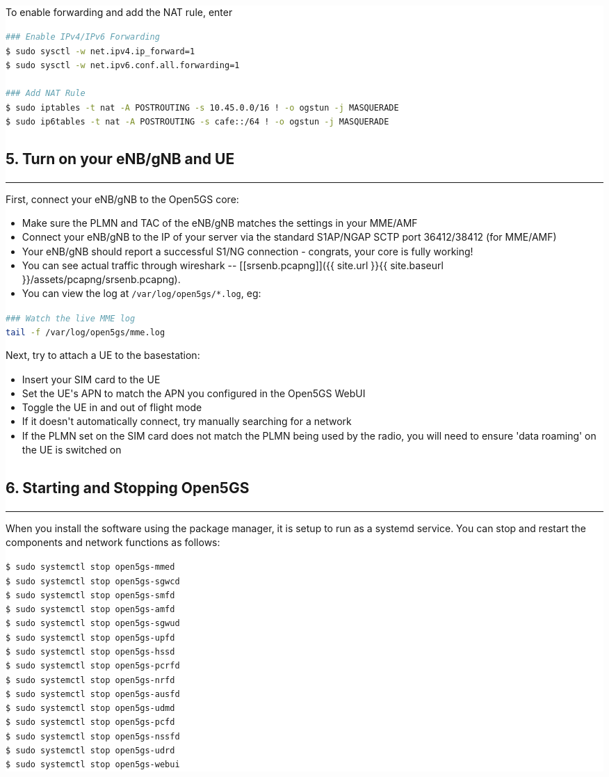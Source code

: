 To enable forwarding and add the NAT rule, enter
```bash
### Enable IPv4/IPv6 Forwarding
$ sudo sysctl -w net.ipv4.ip_forward=1
$ sudo sysctl -w net.ipv6.conf.all.forwarding=1

### Add NAT Rule
$ sudo iptables -t nat -A POSTROUTING -s 10.45.0.0/16 ! -o ogstun -j MASQUERADE
$ sudo ip6tables -t nat -A POSTROUTING -s cafe::/64 ! -o ogstun -j MASQUERADE
```


## 5. Turn on your eNB/gNB and UE
---

First, connect your eNB/gNB to the Open5GS core:
* Make sure the PLMN and TAC of the eNB/gNB matches the settings in your MME/AMF
* Connect your eNB/gNB to the IP of your server via the standard S1AP/NGAP SCTP port 36412/38412 (for MME/AMF)
* Your eNB/gNB should report a successful S1/NG connection - congrats, your core is fully working!
* You can see actual traffic through wireshark -- [[srsenb.pcapng]]({{ site.url }}{{ site.baseurl }}/assets/pcapng/srsenb.pcapng).
* You can view the log at `/var/log/open5gs/*.log`, eg:
```bash
### Watch the live MME log
tail -f /var/log/open5gs/mme.log
```

Next, try to attach a UE to the basestation:
* Insert your SIM card to the UE
* Set the UE's APN to match the APN you configured in the Open5GS WebUI
* Toggle the UE in and out of flight mode
* If it doesn't automatically connect, try manually searching for a network
* If the PLMN set on the SIM card does not match the PLMN being used by the radio, you will need to ensure 'data roaming' on the UE is switched on

## 6. Starting and Stopping Open5GS
---

When you install the software using the package manager, it is setup to run as a systemd service. You can stop and restart the components and network functions as follows:

```bash
$ sudo systemctl stop open5gs-mmed
$ sudo systemctl stop open5gs-sgwcd
$ sudo systemctl stop open5gs-smfd
$ sudo systemctl stop open5gs-amfd
$ sudo systemctl stop open5gs-sgwud
$ sudo systemctl stop open5gs-upfd
$ sudo systemctl stop open5gs-hssd
$ sudo systemctl stop open5gs-pcrfd
$ sudo systemctl stop open5gs-nrfd
$ sudo systemctl stop open5gs-ausfd
$ sudo systemctl stop open5gs-udmd
$ sudo systemctl stop open5gs-pcfd
$ sudo systemctl stop open5gs-nssfd
$ sudo systemctl stop open5gs-udrd
$ sudo systemctl stop open5gs-webui
```
